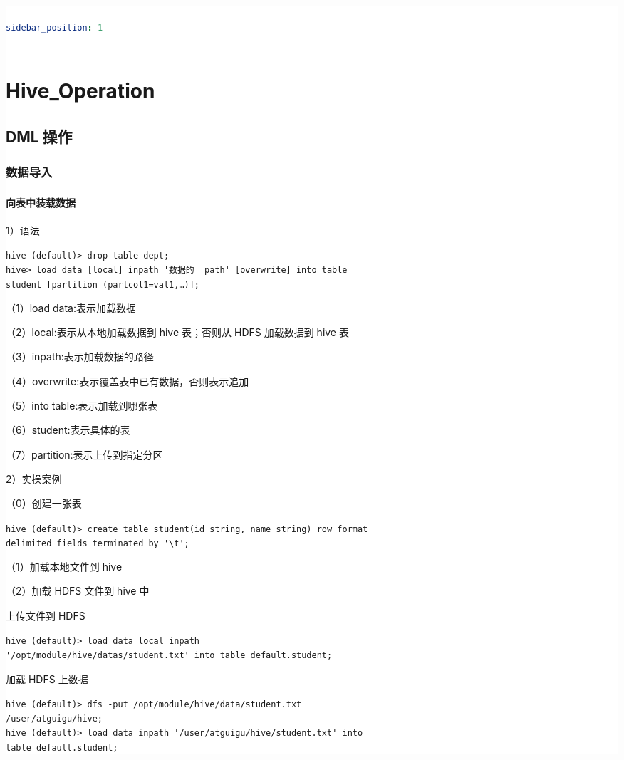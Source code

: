 ```yaml
---
sidebar_position: 1
---
```


# Hive_Operation

## DML 操作

### 数据导入

#### 向表中装载数据

1）语法
```
hive (default)> drop table dept;
hive> load data [local] inpath '数据的  path' [overwrite] into table 
student [partition (partcol1=val1,…)];
```
（1）load data:表示加载数据

（2）local:表示从本地加载数据到 hive 表；否则从 HDFS 加载数据到 hive 表

（3）inpath:表示加载数据的路径

（4）overwrite:表示覆盖表中已有数据，否则表示追加

（5）into table:表示加载到哪张表

（6）student:表示具体的表

（7）partition:表示上传到指定分区

2）实操案例

（0）创建一张表
```
hive (default)> create table student(id string, name string) row format 
delimited fields terminated by '\t';
```
（1）加载本地文件到  hive

（2）加载  HDFS 文件到  hive 中 

上传文件到 HDFS
```
hive (default)> load data local inpath
'/opt/module/hive/datas/student.txt' into table default.student;
```

加载 HDFS 上数据
```
hive (default)> dfs -put /opt/module/hive/data/student.txt 
/user/atguigu/hive;
hive (default)> load data inpath '/user/atguigu/hive/student.txt' into 
table default.student;
```
